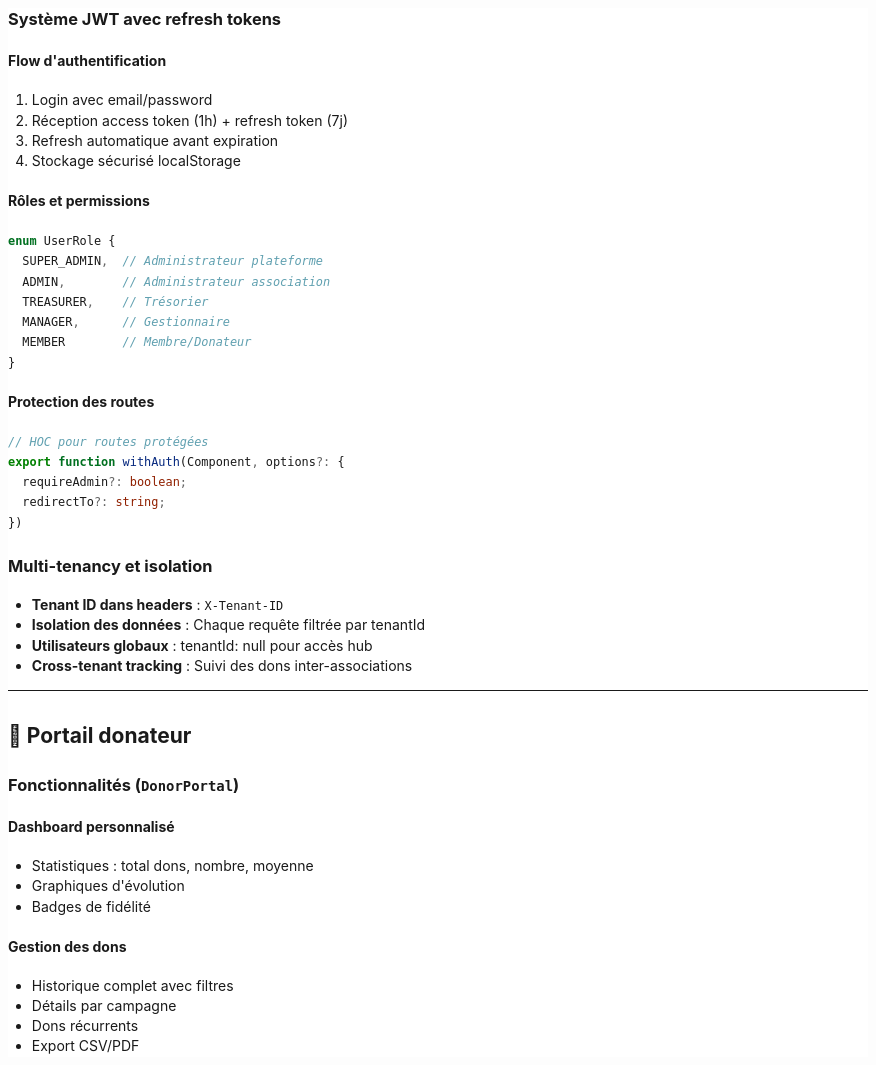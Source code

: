 ### Système JWT avec refresh tokens

#### Flow d'authentification
1. Login avec email/password
2. Réception access token (1h) + refresh token (7j)
3. Refresh automatique avant expiration
4. Stockage sécurisé localStorage

#### Rôles et permissions
```typescript
enum UserRole {
  SUPER_ADMIN,  // Administrateur plateforme
  ADMIN,        // Administrateur association
  TREASURER,    // Trésorier
  MANAGER,      // Gestionnaire
  MEMBER        // Membre/Donateur
}
```

#### Protection des routes
```typescript
// HOC pour routes protégées
export function withAuth(Component, options?: {
  requireAdmin?: boolean;
  redirectTo?: string;
})
```

### Multi-tenancy et isolation

- **Tenant ID dans headers** : `X-Tenant-ID`
- **Isolation des données** : Chaque requête filtrée par tenantId
- **Utilisateurs globaux** : tenantId: null pour accès hub
- **Cross-tenant tracking** : Suivi des dons inter-associations

---

## 👤 Portail donateur

### Fonctionnalités (`DonorPortal`)

#### Dashboard personnalisé
- Statistiques : total dons, nombre, moyenne
- Graphiques d'évolution
- Badges de fidélité

#### Gestion des dons
- Historique complet avec filtres
- Détails par campagne
- Dons récurrents
- Export CSV/PDF
